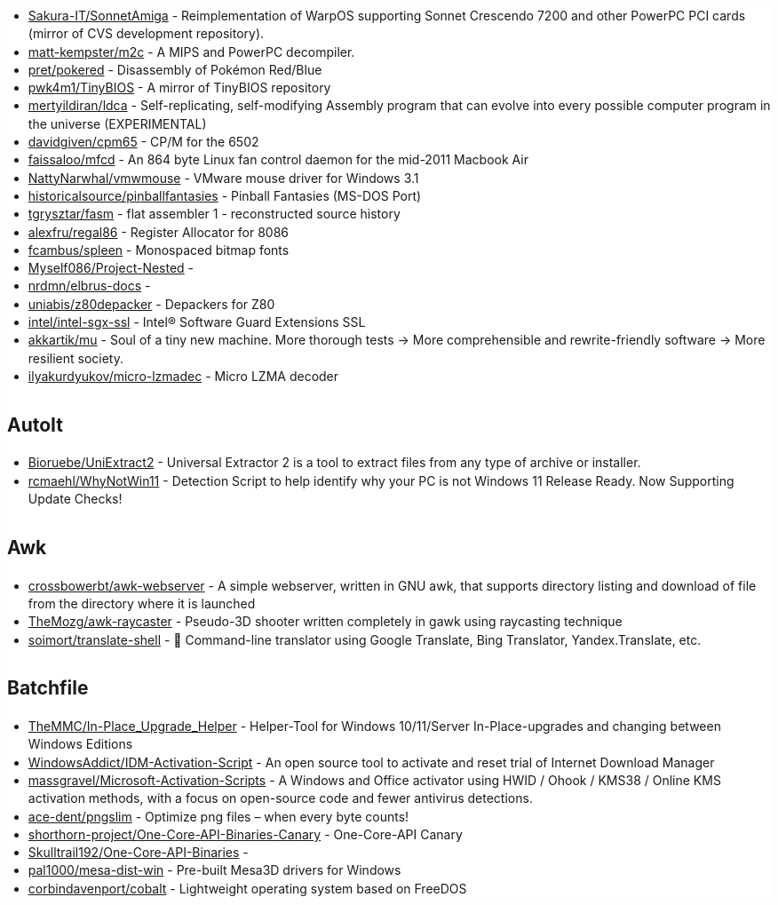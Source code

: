 - [Sakura-IT/SonnetAmiga](https://github.com/Sakura-IT/SonnetAmiga) - Reimplementation of WarpOS supporting Sonnet Crescendo 7200 and other PowerPC PCI cards (mirror of CVS development repository).
- [matt-kempster/m2c](https://github.com/matt-kempster/m2c) - A MIPS and PowerPC decompiler.
- [pret/pokered](https://github.com/pret/pokered) - Disassembly of Pokémon Red/Blue
- [pwk4m1/TinyBIOS](https://github.com/pwk4m1/TinyBIOS) - A mirror of TinyBIOS repository
- [mertyildiran/ldca](https://github.com/mertyildiran/ldca) - Self-replicating, self-modifying Assembly program that can evolve into every possible computer program in the universe (EXPERIMENTAL)
- [davidgiven/cpm65](https://github.com/davidgiven/cpm65) - CP/M for the 6502
- [faissaloo/mfcd](https://github.com/faissaloo/mfcd) - An 864 byte Linux fan control daemon for the mid-2011 Macbook Air
- [NattyNarwhal/vmwmouse](https://github.com/NattyNarwhal/vmwmouse) - VMware mouse driver for Windows 3.1
- [historicalsource/pinballfantasies](https://github.com/historicalsource/pinballfantasies) - Pinball Fantasies (MS-DOS Port)
- [tgrysztar/fasm](https://github.com/tgrysztar/fasm) - flat assembler 1 - reconstructed source history
- [alexfru/regal86](https://github.com/alexfru/regal86) - Register Allocator for 8086
- [fcambus/spleen](https://github.com/fcambus/spleen) - Monospaced bitmap fonts
- [Myself086/Project-Nested](https://github.com/Myself086/Project-Nested) - 
- [nrdmn/elbrus-docs](https://github.com/nrdmn/elbrus-docs) - 
- [uniabis/z80depacker](https://github.com/uniabis/z80depacker) - Depackers for Z80
- [intel/intel-sgx-ssl](https://github.com/intel/intel-sgx-ssl) - Intel® Software Guard Extensions SSL
- [akkartik/mu](https://github.com/akkartik/mu) - Soul of a tiny new machine. More thorough tests → More comprehensible and rewrite-friendly software → More resilient society.
- [ilyakurdyukov/micro-lzmadec](https://github.com/ilyakurdyukov/micro-lzmadec) - Micro LZMA decoder

## AutoIt 

- [Bioruebe/UniExtract2](https://github.com/Bioruebe/UniExtract2) - Universal Extractor 2 is a tool to extract files from any type of archive or installer.
- [rcmaehl/WhyNotWin11](https://github.com/rcmaehl/WhyNotWin11) - Detection Script to help identify why your PC is not Windows 11 Release Ready. Now Supporting Update Checks!

## Awk 

- [crossbowerbt/awk-webserver](https://github.com/crossbowerbt/awk-webserver) - A simple webserver, written in GNU awk, that supports directory listing and download of file from the directory where it is launched
- [TheMozg/awk-raycaster](https://github.com/TheMozg/awk-raycaster) - Pseudo-3D shooter written completely in gawk using raycasting technique
- [soimort/translate-shell](https://github.com/soimort/translate-shell) - :speech_balloon: Command-line translator using Google Translate, Bing Translator, Yandex.Translate, etc.

## Batchfile 

- [TheMMC/In-Place_Upgrade_Helper](https://github.com/TheMMC/In-Place_Upgrade_Helper) - Helper-Tool for Windows 10/11/Server In-Place-upgrades and changing between Windows Editions
- [WindowsAddict/IDM-Activation-Script](https://github.com/WindowsAddict/IDM-Activation-Script) - An open source tool to activate and reset trial of Internet Download Manager
- [massgravel/Microsoft-Activation-Scripts](https://github.com/massgravel/Microsoft-Activation-Scripts) - A Windows and Office activator using HWID / Ohook / KMS38 / Online KMS activation methods, with a focus on open-source code and fewer antivirus detections.
- [ace-dent/pngslim](https://github.com/ace-dent/pngslim) - Optimize png files – when every byte counts!
- [shorthorn-project/One-Core-API-Binaries-Canary](https://github.com/shorthorn-project/One-Core-API-Binaries-Canary) - One-Core-API Canary
- [Skulltrail192/One-Core-API-Binaries](https://github.com/Skulltrail192/One-Core-API-Binaries) - 
- [pal1000/mesa-dist-win](https://github.com/pal1000/mesa-dist-win) - Pre-built Mesa3D drivers for Windows
- [corbindavenport/cobalt](https://github.com/corbindavenport/cobalt) - Lightweight operating system based on FreeDOS